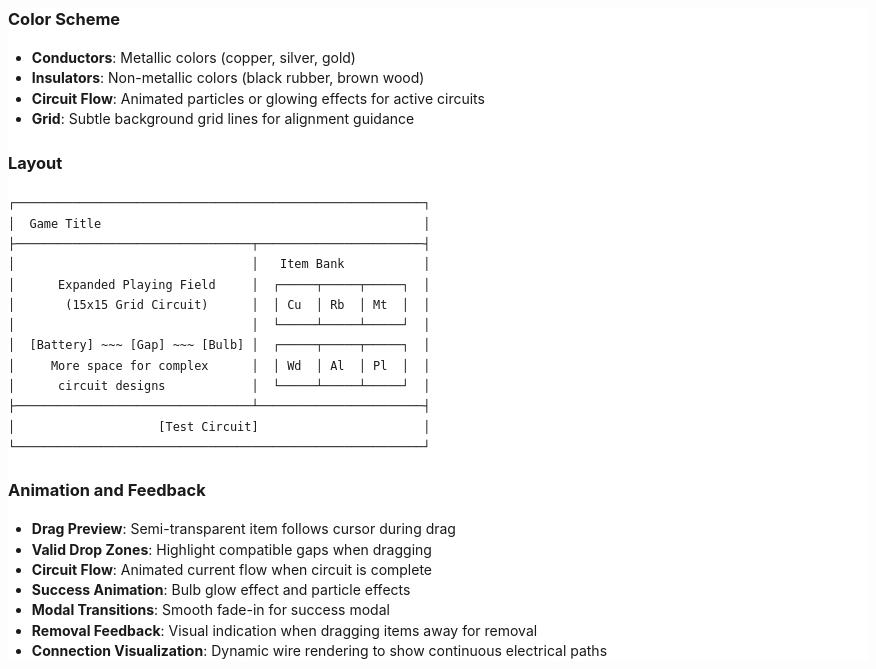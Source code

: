 ### Color Scheme
- **Conductors**: Metallic colors (copper, silver, gold)
- **Insulators**: Non-metallic colors (black rubber, brown wood)
- **Circuit Flow**: Animated particles or glowing effects for active circuits
- **Grid**: Subtle background grid lines for alignment guidance

### Layout
```
┌─────────────────────────────────────────────────────────┐
│  Game Title                                             │
├─────────────────────────────────┬───────────────────────┤
│                                 │   Item Bank           │
│      Expanded Playing Field     │  ┌─────┬─────┬─────┐  │
│       (15x15 Grid Circuit)      │  │ Cu  │ Rb  │ Mt  │  │
│                                 │  └─────┴─────┴─────┘  │
│  [Battery] ~~~ [Gap] ~~~ [Bulb] │  ┌─────┬─────┬─────┐  │
│     More space for complex      │  │ Wd  │ Al  │ Pl  │  │
│      circuit designs            │  └─────┴─────┴─────┘  │
├─────────────────────────────────┴───────────────────────┤
│                    [Test Circuit]                       │
└─────────────────────────────────────────────────────────┘
```

### Animation and Feedback
- **Drag Preview**: Semi-transparent item follows cursor during drag
- **Valid Drop Zones**: Highlight compatible gaps when dragging
- **Circuit Flow**: Animated current flow when circuit is complete
- **Success Animation**: Bulb glow effect and particle effects
- **Modal Transitions**: Smooth fade-in for success modal
- **Removal Feedback**: Visual indication when dragging items away for removal
- **Connection Visualization**: Dynamic wire rendering to show continuous electrical paths